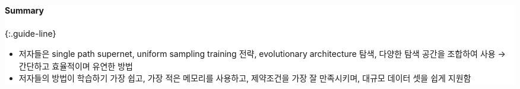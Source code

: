 #### Summary

{:.guide-line}
- 저자들은 single path supernet, uniform sampling training 전략, evolutionary architecture 탐색, 다양한 탐색 공간을 조합하여 사용 → 간단하고 효율적이며 유연한 방법
- 저자들의 방법이 학습하기 가장 쉽고, 가장 적은 메모리를 사용하고, 제약조건을 가장 잘 만족시키며, 대규모 데이터 셋을 쉽게 지원함
